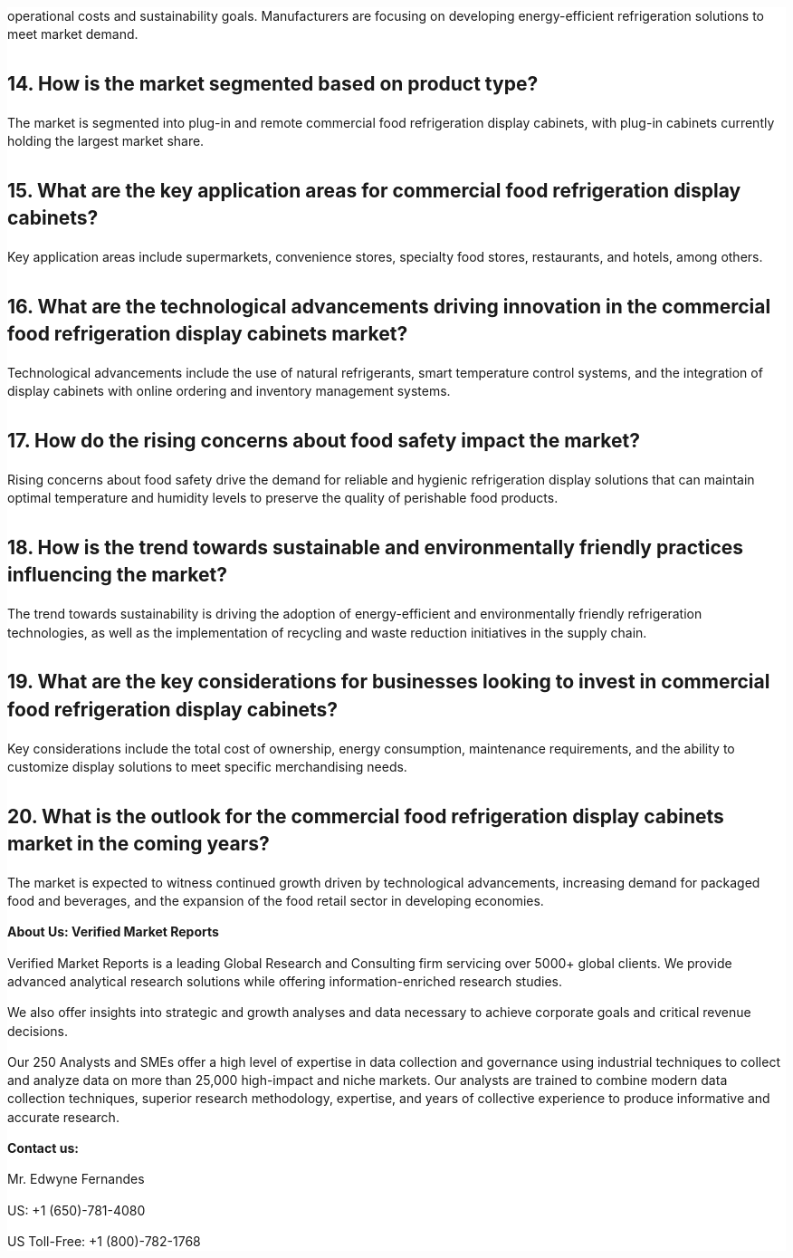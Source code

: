 operational costs and sustainability goals. Manufacturers are focusing on developing energy-efficient refrigeration solutions to meet market demand.</p><h2>14. How is the market segmented based on product type?</h2><p>The market is segmented into plug-in and remote commercial food refrigeration display cabinets, with plug-in cabinets currently holding the largest market share.</p><h2>15. What are the key application areas for commercial food refrigeration display cabinets?</h2><p>Key application areas include supermarkets, convenience stores, specialty food stores, restaurants, and hotels, among others.</p><h2>16. What are the technological advancements driving innovation in the commercial food refrigeration display cabinets market?</h2><p>Technological advancements include the use of natural refrigerants, smart temperature control systems, and the integration of display cabinets with online ordering and inventory management systems.</p><h2>17. How do the rising concerns about food safety impact the market?</h2><p>Rising concerns about food safety drive the demand for reliable and hygienic refrigeration display solutions that can maintain optimal temperature and humidity levels to preserve the quality of perishable food products.</p><h2>18. How is the trend towards sustainable and environmentally friendly practices influencing the market?</h2><p>The trend towards sustainability is driving the adoption of energy-efficient and environmentally friendly refrigeration technologies, as well as the implementation of recycling and waste reduction initiatives in the supply chain.</p><h2>19. What are the key considerations for businesses looking to invest in commercial food refrigeration display cabinets?</h2><p>Key considerations include the total cost of ownership, energy consumption, maintenance requirements, and the ability to customize display solutions to meet specific merchandising needs.</p><h2>20. What is the outlook for the commercial food refrigeration display cabinets market in the coming years?</h2><p>The market is expected to witness continued growth driven by technological advancements, increasing demand for packaged food and beverages, and the expansion of the food retail sector in developing economies.</p></body></html><p id="" class=""><strong>About Us: Verified Market Reports</strong></p><p id="" class="">Verified Market Reports is a leading Global Research and Consulting firm servicing over 5000+ global clients. We provide advanced analytical research solutions while offering information-enriched research studies.</p><p id="" class="">We also offer insights into strategic and growth analyses and data necessary to achieve corporate goals and critical revenue decisions.</p><p id="" class="">Our 250 Analysts and SMEs offer a high level of expertise in data collection and governance using industrial techniques to collect and analyze data on more than 25,000 high-impact and niche markets. Our analysts are trained to combine modern data collection techniques, superior research methodology, expertise, and years of collective experience to produce informative and accurate research.</p><p id="" class=""><strong>Contact us:</strong></p><p id="" class="">Mr. Edwyne Fernandes</p><p id="" class="">US: +1 (650)-781-4080</p><p id="" class="">US Toll-Free: +1 (800)-782-1768</p>
